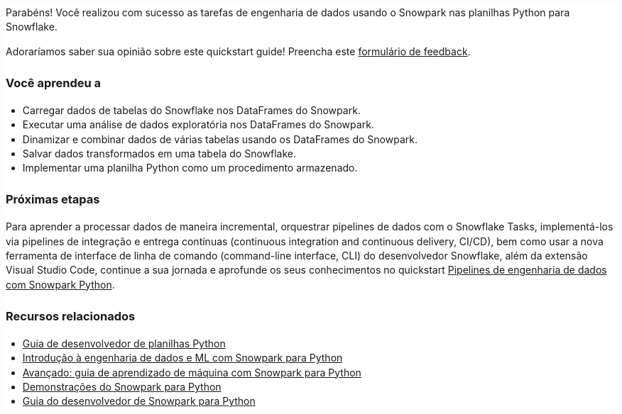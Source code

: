 Parabéns! Você realizou com sucesso as tarefas de engenharia de dados usando o Snowpark nas planilhas Python para Snowflake.

Adoraríamos saber sua opinião sobre este quickstart guide! Preencha este [formulário de feedback](https://docs.google.com/forms/d/e/1FAIpQLScpCO4ekMB9kitQ6stQZ1NLqZf3VqbQfDrf7yRIwMQjty57_g/viewform?usp=sf_link).

### Você aprendeu a

- Carregar dados de tabelas do Snowflake nos DataFrames do Snowpark.
- Executar uma análise de dados exploratória nos DataFrames do Snowpark.
- Dinamizar e combinar dados de várias tabelas usando os DataFrames do Snowpark.
- Salvar dados transformados em uma tabela do Snowflake.
- Implementar uma planilha Python como um procedimento armazenado.

### Próximas etapas

Para aprender a processar dados de maneira incremental, orquestrar pipelines de dados com o Snowflake Tasks, implementá-los via pipelines de integração e entrega contínuas (continuous integration and continuous delivery, CI/CD), bem como usar a nova ferramenta de interface de linha de comando (command-line interface, CLI) do desenvolvedor Snowflake, além da extensão Visual Studio Code, continue a sua jornada e aprofunde os seus conhecimentos no quickstart [Pipelines de engenharia de dados com Snowpark Python](https://quickstarts.snowflake.com/guide/data_engineering_pipelines_with_snowpark_python/index.html).

### Recursos relacionados

- [Guia de desenvolvedor de planilhas Python](https://docs.snowflake.com/pt/developer-guide/snowpark/python/python-worksheets)
- [Introdução à engenharia de dados e ML com Snowpark para Python](/guide/getting_started_with_dataengineering_ml_using_snowpark_python_ptbr/index.html)
- [Avançado: guia de aprendizado de máquina com Snowpark para Python](/guide/getting_started_snowpark_machine_learning/index.html)
- [Demonstrações do Snowpark para Python](https://github.com/Snowflake-Labs/snowpark-python-demos/blob/main/README.md)
- [Guia do desenvolvedor de Snowpark para Python](https://docs.snowflake.com/pt/developer-guide/snowpark/python/index)
